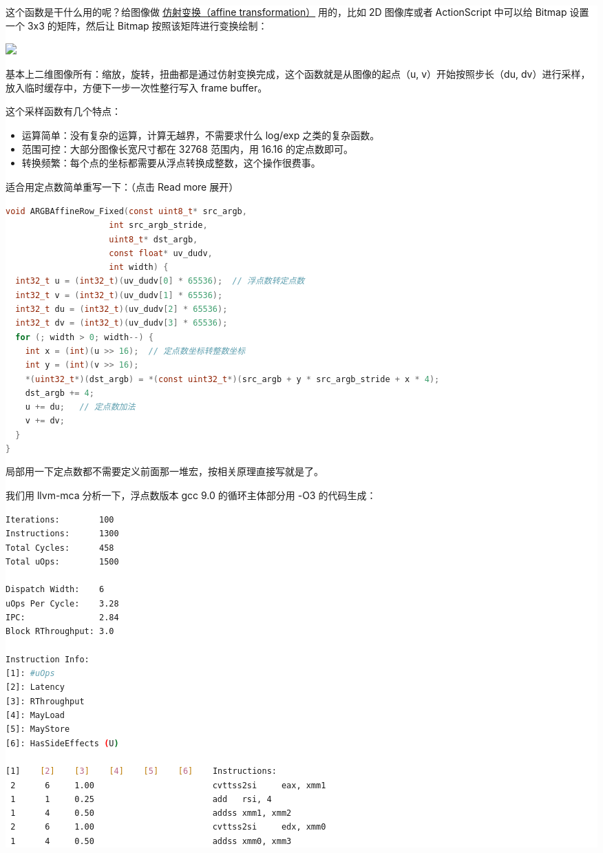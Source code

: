 这个函数是干什么用的呢？给图像做 [仿射变换（affine transformation）](https://en.wikipedia.org/wiki/Affine_transformation) 用的，比如 2D 图像库或者 ActionScript 中可以给 Bitmap 设置一个 3x3 的矩阵，然后让 Bitmap 按照该矩阵进行变换绘制：

![](http://skywind3000.github.io/images/blog/2020/cfixed_1.jpg)

基本上二维图像所有：缩放，旋转，扭曲都是通过仿射变换完成，这个函数就是从图像的起点（u, v）开始按照步长（du, dv）进行采样，放入临时缓存中，方便下一步一次性整行写入 frame buffer。

这个采样函数有几个特点：

- 运算简单：没有复杂的运算，计算无越界，不需要求什么 log/exp 之类的复杂函数。
- 范围可控：大部分图像长宽尺寸都在 32768 范围内，用 16.16 的定点数即可。
- 转换频繁：每个点的坐标都需要从浮点转换成整数，这个操作很费事。

适合用定点数简单重写一下：（点击 Read more 展开）



```c
void ARGBAffineRow_Fixed(const uint8_t* src_argb,
                     int src_argb_stride,
                     uint8_t* dst_argb,
                     const float* uv_dudv,
                     int width) {
  int32_t u = (int32_t)(uv_dudv[0] * 65536);  // 浮点数转定点数
  int32_t v = (int32_t)(uv_dudv[1] * 65536);
  int32_t du = (int32_t)(uv_dudv[2] * 65536);
  int32_t dv = (int32_t)(uv_dudv[3] * 65536);
  for (; width > 0; width--) {
    int x = (int)(u >> 16);  // 定点数坐标转整数坐标
    int y = (int)(v >> 16);
    *(uint32_t*)(dst_argb) = *(const uint32_t*)(src_argb + y * src_argb_stride + x * 4);
    dst_argb += 4;
    u += du;   // 定点数加法
    v += dv;
  }
}
```

局部用一下定点数都不需要定义前面那一堆宏，按相关原理直接写就是了。

我们用 llvm-mca 分析一下，浮点数版本 gcc 9.0 的循环主体部分用 -O3 的代码生成：

```bash
Iterations:        100
Instructions:      1300
Total Cycles:      458
Total uOps:        1500

Dispatch Width:    6
uOps Per Cycle:    3.28
IPC:               2.84
Block RThroughput: 3.0

Instruction Info:
[1]: #uOps
[2]: Latency
[3]: RThroughput
[4]: MayLoad
[5]: MayStore
[6]: HasSideEffects (U)

[1]    [2]    [3]    [4]    [5]    [6]    Instructions:
 2      6     1.00                        cvttss2si     eax, xmm1
 1      1     0.25                        add   rsi, 4
 1      4     0.50                        addss xmm1, xmm2
 2      6     1.00                        cvttss2si     edx, xmm0
 1      4     0.50                        addss xmm0, xmm3
```